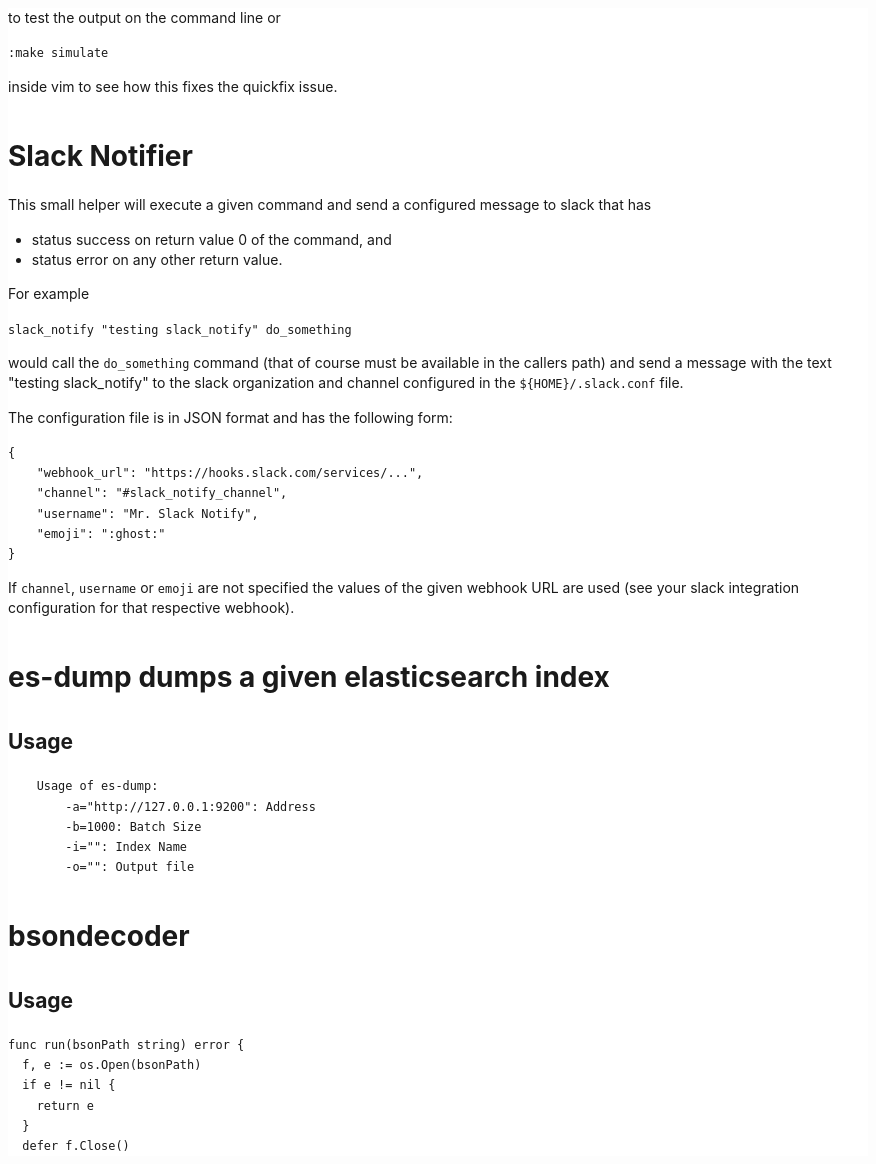 to test the output on the command line or

	:make simulate

inside vim to see how this fixes the quickfix issue.
# Slack Notifier

This small helper will execute a given command and send a configured message to
slack that has

* status success on return value 0 of the command, and
* status error on any other return value.

For example

	slack_notify "testing slack_notify" do_something

would call the `do_something` command (that of course must be available in the
callers path) and send a message with the text "testing slack_notify" to the
slack organization and channel configured in the `${HOME}/.slack.conf` file.

The configuration file is in JSON format and has the following form:

	{
		"webhook_url": "https://hooks.slack.com/services/...",
		"channel": "#slack_notify_channel",
		"username": "Mr. Slack Notify",
		"emoji": ":ghost:"
	}

If `channel`, `username` or `emoji` are not specified the values of the given
webhook URL are used (see your slack integration configuration for that
respective webhook).
# es-dump dumps a given elasticsearch index

## Usage

		Usage of es-dump:
			-a="http://127.0.0.1:9200": Address
			-b=1000: Batch Size
			-i="": Index Name
			-o="": Output file
# bsondecoder

## Usage

    func run(bsonPath string) error {
      f, e := os.Open(bsonPath)
      if e != nil {
        return e
      }
      defer f.Close()
